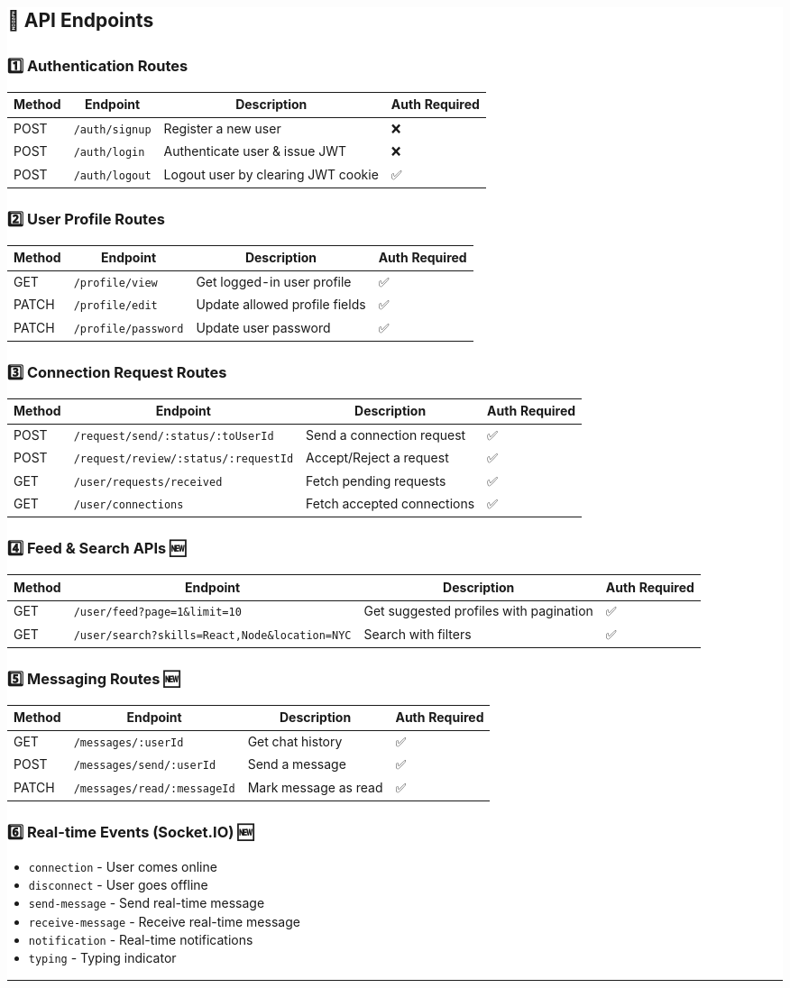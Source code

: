 
## 🚀 API Endpoints

### **1️⃣ Authentication Routes**
| Method | Endpoint      | Description          | Auth Required |
|--------|--------------|----------------------|--------------|
| POST   | `/auth/signup` | Register a new user | ❌ |
| POST   | `/auth/login` | Authenticate user & issue JWT | ❌ |
| POST   | `/auth/logout` | Logout user by clearing JWT cookie | ✅ |

### **2️⃣ User Profile Routes**
| Method | Endpoint           | Description              | Auth Required |
|--------|-------------------|------------------------|--------------|
| GET    | `/profile/view`   | Get logged-in user profile | ✅ |
| PATCH  | `/profile/edit`   | Update allowed profile fields | ✅ |
| PATCH  | `/profile/password` | Update user password | ✅ |

### **3️⃣ Connection Request Routes**
| Method | Endpoint                                    | Description                 | Auth Required |
|--------|--------------------------------------------|-----------------------------|--------------|
| POST   | `/request/send/:status/:toUserId`         | Send a connection request | ✅ |
| POST   | `/request/review/:status/:requestId`      | Accept/Reject a request | ✅ |
| GET    | `/user/requests/received`                 | Fetch pending requests | ✅ |
| GET    | `/user/connections`                       | Fetch accepted connections | ✅ |

### **4️⃣ Feed & Search APIs** 🆕
| Method | Endpoint      | Description                              | Auth Required |
|--------|--------------|----------------------------------------|--------------|
| GET    | `/user/feed?page=1&limit=10` | Get suggested profiles with pagination | ✅ |
| GET    | `/user/search?skills=React,Node&location=NYC` | Search with filters | ✅ |

### **5️⃣ Messaging Routes** 🆕
| Method | Endpoint                          | Description              | Auth Required |
|--------|----------------------------------|------------------------|--------------|
| GET    | `/messages/:userId`              | Get chat history       | ✅ |
| POST   | `/messages/send/:userId`         | Send a message         | ✅ |
| PATCH  | `/messages/read/:messageId`      | Mark message as read   | ✅ |

### **6️⃣ Real-time Events (Socket.IO)** 🆕
- `connection` - User comes online
- `disconnect` - User goes offline
- `send-message` - Send real-time message
- `receive-message` - Receive real-time message
- `notification` - Real-time notifications
- `typing` - Typing indicator

---